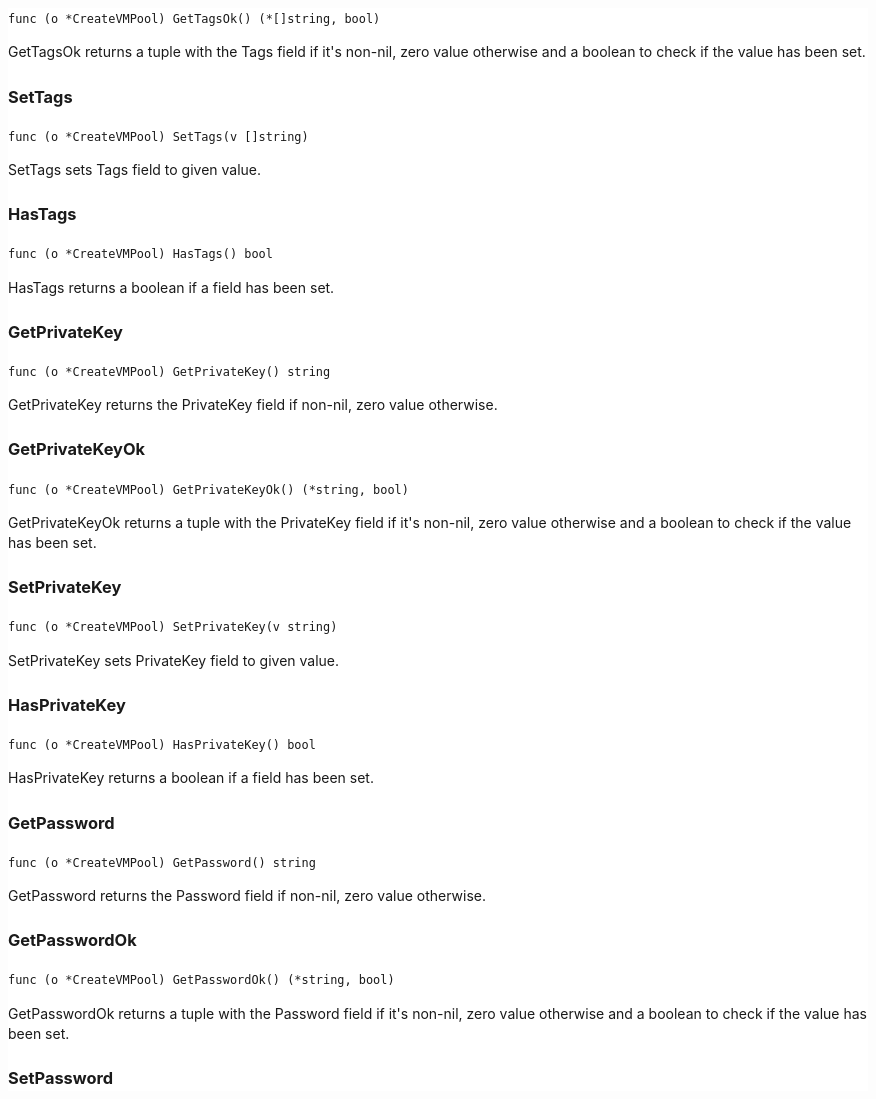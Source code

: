 `func (o *CreateVMPool) GetTagsOk() (*[]string, bool)`

GetTagsOk returns a tuple with the Tags field if it's non-nil, zero value otherwise
and a boolean to check if the value has been set.

### SetTags

`func (o *CreateVMPool) SetTags(v []string)`

SetTags sets Tags field to given value.

### HasTags

`func (o *CreateVMPool) HasTags() bool`

HasTags returns a boolean if a field has been set.

### GetPrivateKey

`func (o *CreateVMPool) GetPrivateKey() string`

GetPrivateKey returns the PrivateKey field if non-nil, zero value otherwise.

### GetPrivateKeyOk

`func (o *CreateVMPool) GetPrivateKeyOk() (*string, bool)`

GetPrivateKeyOk returns a tuple with the PrivateKey field if it's non-nil, zero value otherwise
and a boolean to check if the value has been set.

### SetPrivateKey

`func (o *CreateVMPool) SetPrivateKey(v string)`

SetPrivateKey sets PrivateKey field to given value.

### HasPrivateKey

`func (o *CreateVMPool) HasPrivateKey() bool`

HasPrivateKey returns a boolean if a field has been set.

### GetPassword

`func (o *CreateVMPool) GetPassword() string`

GetPassword returns the Password field if non-nil, zero value otherwise.

### GetPasswordOk

`func (o *CreateVMPool) GetPasswordOk() (*string, bool)`

GetPasswordOk returns a tuple with the Password field if it's non-nil, zero value otherwise
and a boolean to check if the value has been set.

### SetPassword
